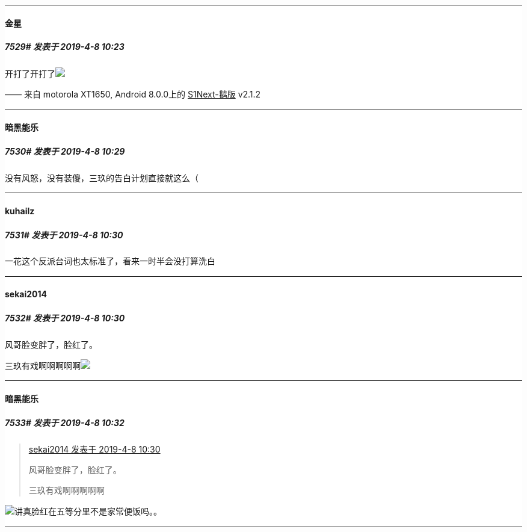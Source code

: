 
-----

####  金星  
##### 7529#       发表于 2019-4-8 10:23


开打了开打了<img src="https://static.saraba1st.com/image/smiley/face2017/067.png" referrerpolicy="no-referrer">

—— 来自 motorola XT1650, Android 8.0.0上的 [S1Next-鹅版](https://github.com/ykrank/S1-Next/releases) v2.1.2


-----

####  暗黑能乐  
##### 7530#       发表于 2019-4-8 10:29


没有风怒，没有装傻，三玖的告白计划直接就这么（


-----

####  kuhailz  
##### 7531#       发表于 2019-4-8 10:30


一花这个反派台词也太标准了，看来一时半会没打算洗白


-----

####  sekai2014  
##### 7532#       发表于 2019-4-8 10:30


风哥脸变胖了，脸红了。

三玖有戏啊啊啊啊啊<img src="https://static.saraba1st.com/image/smiley/face2017/072.png" referrerpolicy="no-referrer">


-----

####  暗黑能乐  
##### 7533#       发表于 2019-4-8 10:32


<blockquote><a href="httphttps://bbs.saraba1st.com/2b/forum.php?mod=redirect&amp;goto=findpost&amp;pid=43215621&amp;ptid=1552818" target="_blank">sekai2014 发表于 2019-4-8 10:30</a>

风哥脸变胖了，脸红了。

三玖有戏啊啊啊啊啊</blockquote>
<img src="https://static.saraba1st.com/image/smiley/face2017/067.png" referrerpolicy="no-referrer">讲真脸红在五等分里不是家常便饭吗。。


-----
